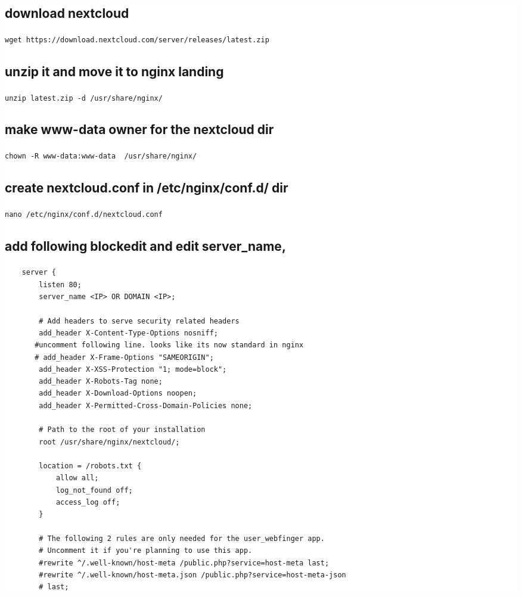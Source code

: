 ## download nextcloud
	wget https://download.nextcloud.com/server/releases/latest.zip

## unzip it and move it to nginx landing
	unzip latest.zip -d /usr/share/nginx/

## make www-data owner for the nextcloud dir
	chown -R www-data:www-data  /usr/share/nginx/

## create nextcloud.conf in /etc/nginx/conf.d/ dir
	nano /etc/nginx/conf.d/nextcloud.conf

## add following blockedit and edit server_name,

        server {
            listen 80;
            server_name <IP> OR DOMAIN <IP>;

            # Add headers to serve security related headers
            add_header X-Content-Type-Options nosniff;
           #uncomment following line. looks like its now standard in nginx
           # add_header X-Frame-Options "SAMEORIGIN";
            add_header X-XSS-Protection "1; mode=block";
            add_header X-Robots-Tag none;
            add_header X-Download-Options noopen;
            add_header X-Permitted-Cross-Domain-Policies none;

            # Path to the root of your installation
            root /usr/share/nginx/nextcloud/;

            location = /robots.txt {
                allow all;
                log_not_found off;
                access_log off;
            }

            # The following 2 rules are only needed for the user_webfinger app.
            # Uncomment it if you're planning to use this app.
            #rewrite ^/.well-known/host-meta /public.php?service=host-meta last;
            #rewrite ^/.well-known/host-meta.json /public.php?service=host-meta-json
            # last;
